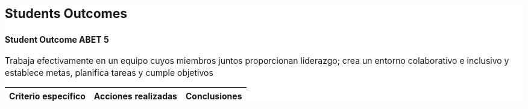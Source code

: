 ## Students Outcomes

**Student Outcome ABET 5**

Trabaja efectivamente en un equipo cuyos miembros juntos proporcionan liderazgo; crea un entorno colaborativo e inclusivo y establece metas, planifica tareas y cumple objetivos

| Criterio específico                                                                                      | Acciones realizadas                                                                                                                                                                                                                                                                                                                                                                                                                                                                                                                                                                                                                                                                                                                                                                                                                                                                                                                                                                                                                                                                                                                                                                                                                                                                                                                                                                                                                                                                                                                                                                                                                                                                                                                                                                                                                                                                                                                                                                                                                                                                                                                                                                                                                                                                                                                                                                                                                                                                                                                                                                                                                                                                                                                                                                                                  | Conclusiones                                                                                                                                                                                                     |
| -- | ----- | ---- |